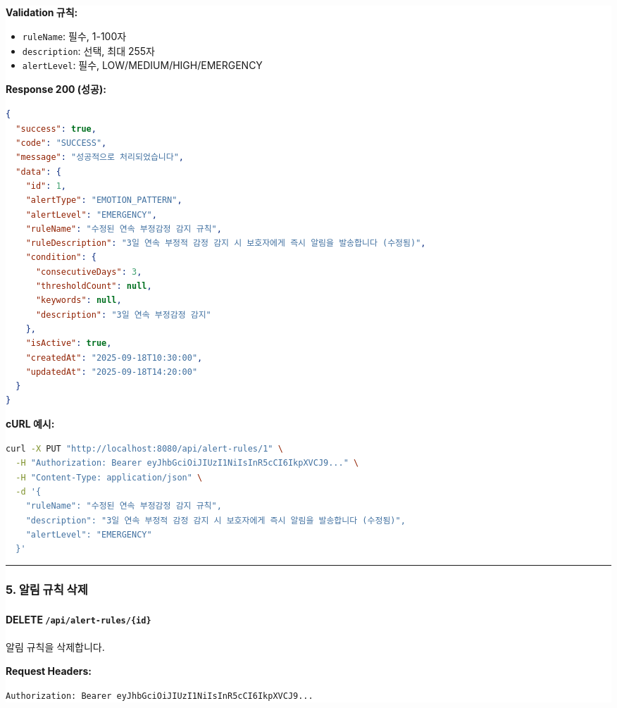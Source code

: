 **Validation 규칙:**
- `ruleName`: 필수, 1-100자
- `description`: 선택, 최대 255자
- `alertLevel`: 필수, LOW/MEDIUM/HIGH/EMERGENCY

**Response 200 (성공):**
```json
{
  "success": true,
  "code": "SUCCESS",
  "message": "성공적으로 처리되었습니다",
  "data": {
    "id": 1,
    "alertType": "EMOTION_PATTERN",
    "alertLevel": "EMERGENCY",
    "ruleName": "수정된 연속 부정감정 감지 규칙",
    "ruleDescription": "3일 연속 부정적 감정 감지 시 보호자에게 즉시 알림을 발송합니다 (수정됨)",
    "condition": {
      "consecutiveDays": 3,
      "thresholdCount": null,
      "keywords": null,
      "description": "3일 연속 부정감정 감지"
    },
    "isActive": true,
    "createdAt": "2025-09-18T10:30:00",
    "updatedAt": "2025-09-18T14:20:00"
  }
}
```

**cURL 예시:**
```bash
curl -X PUT "http://localhost:8080/api/alert-rules/1" \
  -H "Authorization: Bearer eyJhbGciOiJIUzI1NiIsInR5cCI6IkpXVCJ9..." \
  -H "Content-Type: application/json" \
  -d '{
    "ruleName": "수정된 연속 부정감정 감지 규칙",
    "description": "3일 연속 부정적 감정 감지 시 보호자에게 즉시 알림을 발송합니다 (수정됨)",
    "alertLevel": "EMERGENCY"
  }'
```

---

### 5. 알림 규칙 삭제

#### **DELETE** `/api/alert-rules/{id}`

알림 규칙을 삭제합니다.

**Request Headers:**
```
Authorization: Bearer eyJhbGciOiJIUzI1NiIsInR5cCI6IkpXVCJ9...
```
